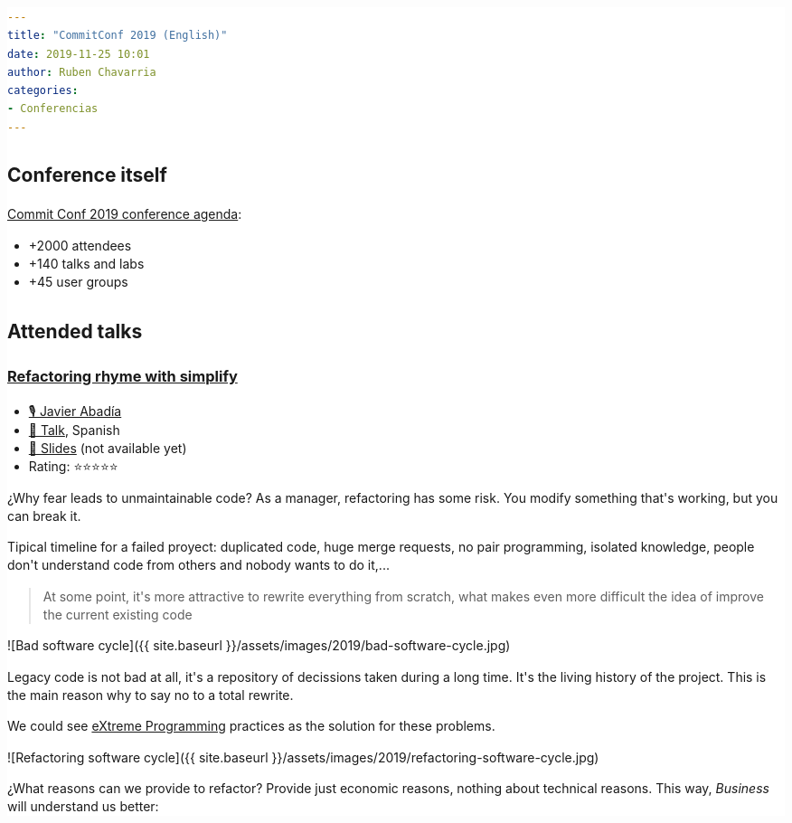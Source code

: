 ```yaml
---
title: "CommitConf 2019 (English)"
date: 2019-11-25 10:01
author: Ruben Chavarria
categories:
- Conferencias
---
```


## Conference itself

[Commit Conf 2019 conference agenda](https://t3chfest.uc3m.es/2019/programa/):

- +2000 attendees
- +140 talks and labs
- +45 user groups



## Attended talks

### [Refactoring rhyme with simplify](https://www.koliseo.com/events/commit-2019/r4p/5106829466009600/agenda#/5690945286701056/5682927522283520)

- [🎙️ Javier Abadía](https://twitter.com/javierabadia)
- [🎥 Talk](https://www.youtube.com/watch?v=ihu6sEbWHFE&t=4617), Spanish
- [📝 Slides](link) (not available yet)
- Rating: ⭐⭐⭐⭐⭐

¿Why fear leads to unmaintainable code? As a manager, refactoring has some
risk. You modify something that's working, but you can break it.

Tipical timeline for a failed proyect: duplicated code, huge merge requests,
no pair programming, isolated knowledge, people don't understand code from
others and nobody wants to do it,...

> At some point, it's more attractive to rewrite everything from scratch, what
makes even more difficult the idea of improve the current existing code

![Bad software cycle]({{ site.baseurl }}/assets/images/2019/bad-software-cycle.jpg)

Legacy code is not bad at all, it's a repository of decissions taken during a
long time. It's the living history of the project. This is the main reason why
to say no to a total rewrite.

We could see [eXtreme Programming] practices as the solution for these problems.

![Refactoring software cycle]({{ site.baseurl }}/assets/images/2019/refactoring-software-cycle.jpg)

¿What reasons can we provide to refactor? Provide just economic reasons, nothing
about technical reasons. This way, *Business* will understand us better:


[eXtreme Programming]: http://www.extremeprogramming.org/
[Microfrontends]: https://www.thoughtworks.com/radar/techniques/micro-frontends
[ThoughtWorks Tech Radar]: https://www.thoughtworks.com/radar
[Specification pattern]: https://en.wikipedia.org/wiki/Specification_pattern
[existing biases]: https://en.wikipedia.org/wiki/List_of_cognitive_biases#/media/File:Cognitive_bias_codex_en.svg
[Cognitive dissonance]: https://en.wikipedia.org/wiki/Cognitive_dissonance
[Daily refactor guide]: https://leanpub.com/refactorcotidiano
[bundle]: https://leanpub.com/b/talkingbitbundle
[Domain-Driven Design distilled]: https://amzn.to/2OiY2eq
[Advent of Code 2019]: https://adventofcode.com/
[TDD - Outside In vs Inside Out]: https://softwareengineering.stackexchange.com/questions/166409/tdd-outside-in-vs-inside-out
[TDD - From the Inside Out or the Outside In?]: https://8thlight.com/blog/georgina-mcfadyen/2016/06/27/inside-out-tdd-vs-outside-in.html